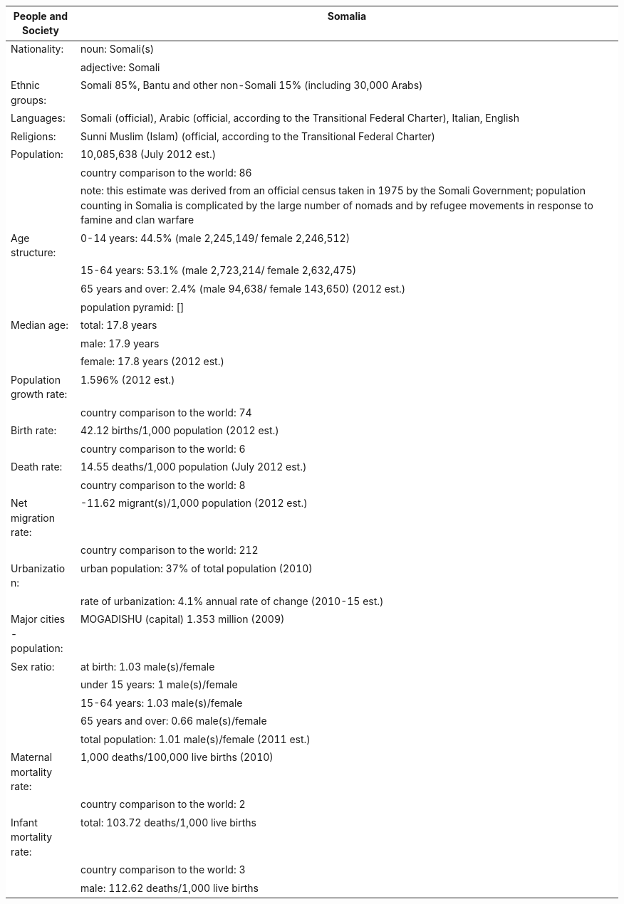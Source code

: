 
| People and Society | Somalia |
| --- | --- |
| Nationality: | noun: Somali(s) |
| | adjective: Somali |
| Ethnic groups: | Somali 85%, Bantu and other non-Somali 15% (including 30,000 Arabs) |
| Languages: | Somali (official), Arabic (official, according to the Transitional Federal Charter), Italian, English |
| Religions: | Sunni Muslim (Islam) (official, according to the Transitional Federal Charter) |
| Population: | 10,085,638 (July 2012 est.) |
| | country comparison to the world: 86 |
| | note: this estimate was derived from an official census taken in 1975 by the Somali Government; population counting in Somalia is complicated by the large number of nomads and by refugee movements in response to famine and clan warfare |
| Age structure: | 0-14 years: 44.5% (male 2,245,149/ female 2,246,512) |
| | 15-64 years: 53.1% (male 2,723,214/ female 2,632,475) |
| | 65 years and over: 2.4% (male 94,638/ female 143,650) (2012 est.) |
| | population pyramid: [] |
| Median age: | total: 17.8 years |
| | male: 17.9 years |
| | female: 17.8 years (2012 est.) |
| Population growth rate: | 1.596% (2012 est.) |
| | country comparison to the world: 74 |
| Birth rate: | 42.12 births/1,000 population (2012 est.) |
| | country comparison to the world: 6 |
| Death rate: | 14.55 deaths/1,000 population (July 2012 est.) |
| | country comparison to the world: 8 |
| Net migration rate: | -11.62 migrant(s)/1,000 population (2012 est.) |
| | country comparison to the world: 212 |
| Urbanization: | urban population: 37% of total population (2010) |
| | rate of urbanization: 4.1% annual rate of change (2010-15 est.) |
| Major cities - population: | MOGADISHU (capital) 1.353 million (2009) |
| Sex ratio: | at birth: 1.03 male(s)/female |
| | under 15 years: 1 male(s)/female |
| | 15-64 years: 1.03 male(s)/female |
| | 65 years and over: 0.66 male(s)/female |
| | total population: 1.01 male(s)/female (2011 est.) |
| Maternal mortality rate: | 1,000 deaths/100,000 live births (2010) |
| | country comparison to the world: 2 |
| Infant mortality rate: | total: 103.72 deaths/1,000 live births |
| | country comparison to the world: 3 |
| | male: 112.62 deaths/1,000 live births |
